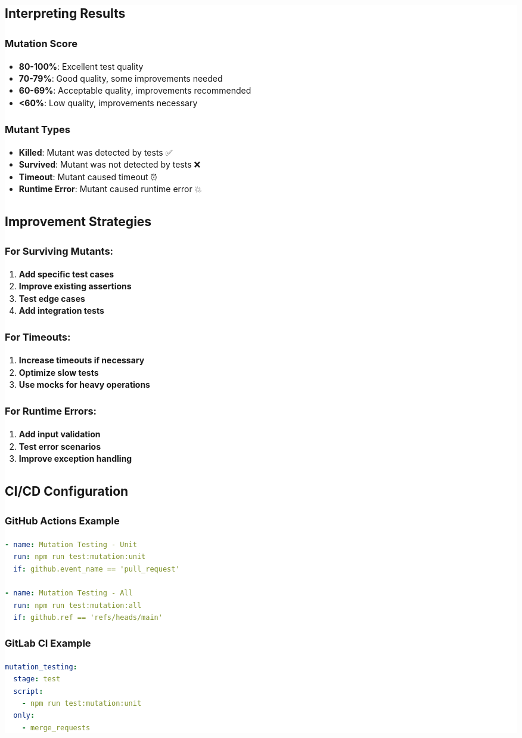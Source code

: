 ## Interpreting Results

### Mutation Score
- **80-100%**: Excellent test quality
- **70-79%**: Good quality, some improvements needed
- **60-69%**: Acceptable quality, improvements recommended
- **<60%**: Low quality, improvements necessary

### Mutant Types
- **Killed**: Mutant was detected by tests ✅
- **Survived**: Mutant was not detected by tests ❌
- **Timeout**: Mutant caused timeout ⏰
- **Runtime Error**: Mutant caused runtime error 💥

## Improvement Strategies

### For Surviving Mutants:
1. **Add specific test cases**
2. **Improve existing assertions**
3. **Test edge cases**
4. **Add integration tests**

### For Timeouts:
1. **Increase timeouts if necessary**
2. **Optimize slow tests**
3. **Use mocks for heavy operations**

### For Runtime Errors:
1. **Add input validation**
2. **Test error scenarios**
3. **Improve exception handling**

## CI/CD Configuration

### GitHub Actions Example
```yaml
- name: Mutation Testing - Unit
  run: npm run test:mutation:unit
  if: github.event_name == 'pull_request'

- name: Mutation Testing - All
  run: npm run test:mutation:all
  if: github.ref == 'refs/heads/main'
```

### GitLab CI Example
```yaml
mutation_testing:
  stage: test
  script:
    - npm run test:mutation:unit
  only:
    - merge_requests
```
